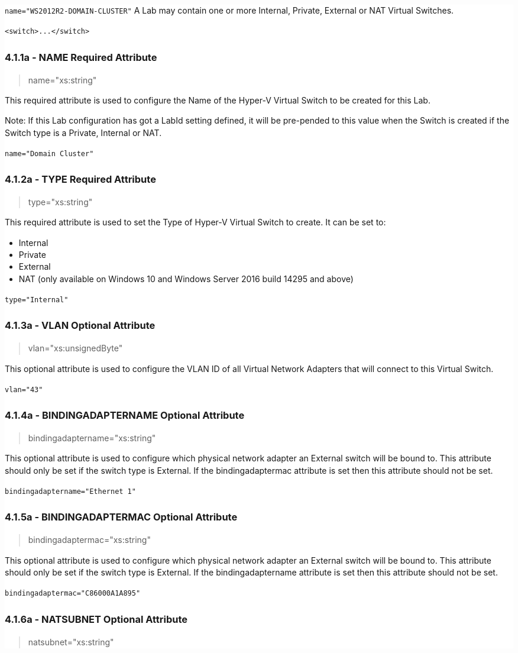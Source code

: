 ``` name="WS2012R2-DOMAIN-CLUSTER" ```
A Lab may contain one or more Internal, Private, External or NAT Virtual Switches.

``` <switch>...</switch> ```

### 4.1.1a - NAME Required Attribute
> name="xs:string"


This required attribute is used to configure the Name of the Hyper-V Virtual Switch to be created for this Lab.

Note: If this Lab configuration has got a LabId setting defined, it will be pre-pended to this value when the Switch is created if the Switch type is a Private, Internal or NAT.

``` name="Domain Cluster" ```

### 4.1.2a - TYPE Required Attribute
> type="xs:string"


This required attribute is used to set the Type of Hyper-V Virtual Switch to create.
It can be set to:
 - Internal
 - Private
 - External
 - NAT (only available on Windows 10 and Windows Server 2016 build 14295 and above)

``` type="Internal" ```

### 4.1.3a - VLAN Optional Attribute
> vlan="xs:unsignedByte"


This optional attribute is used to configure the VLAN ID of all Virtual Network Adapters that will connect to this Virtual Switch.

``` vlan="43" ```

### 4.1.4a - BINDINGADAPTERNAME Optional Attribute
> bindingadaptername="xs:string"


This optional attribute is used to configure which physical network adapter an External switch will be bound to.
This attribute should only be set if the switch type is External.
If the bindingadaptermac attribute is set then this attribute should not be set.

``` bindingadaptername="Ethernet 1" ```

### 4.1.5a - BINDINGADAPTERMAC Optional Attribute
> bindingadaptermac="xs:string"


This optional attribute is used to configure which physical network adapter an External switch will be bound to.
This attribute should only be set if the switch type is External.
If the bindingadaptername attribute is set then this attribute should not be set.

``` bindingadaptermac="C86000A1A895" ```

### 4.1.6a - NATSUBNET Optional Attribute
> natsubnet="xs:string"


```